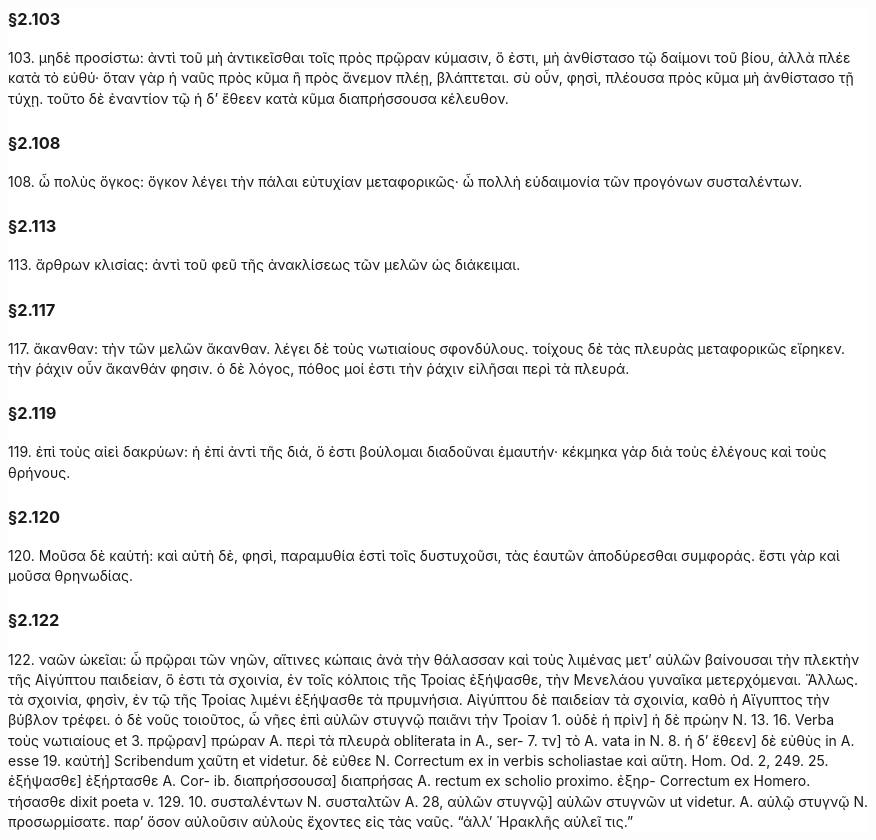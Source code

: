 ### §2.103  

<p>103. μηδὲ προσίστω: ἀντὶ τοῦ μὴ ἀντικεῖσθαι τοῖς πρὸς πρῷραν κύμασιν, ὅ
                            ἐστι, μὴ ἀνθίστασο τῷ δαίμονι τοῦ βίου, ἀλλὰ πλέε <lb n="5"/> κατὰ τὸ
                            εὐθύ· ὅταν γὰρ ἡ ναῦς πρὸς κῦμα ἢ πρὸς ἄνεμον πλέῃ, βλάπτεται. σὺ οὖν,
                            φησὶ, πλέουσα πρὸς κῦμα μὴ ἀνθίστασο τῇ τύχῃ. τοῦτο δὲ ἐναντίον τῷ <lg>
                                <l>ἡ δʼ ἔθεεν κατὰ κῦμα διαπρήσσουσα κέλευθον.</l>
                            </lg>
                        </p>  

### §2.108  

<p>108. ὦ πολὺς ὄγκος: ὄγκον λέγει τὴν πάλαι εὐτυχίαν μεταφορικῶς· <lb
                                n="10"/> ὦ πολλὴ εὐδαιμονία τῶν προγόνων συσταλέντων.</p>  

### §2.113  

<p>113. ἄρθρων κλισίας: ἀντὶ τοῦ φεῦ τῆς ἀνακλίσεως τῶν μελῶν ὡς
                            διάκειμαι.</p>  

### §2.117  

<p>117. ἄκανθαν: τὴν τῶν μελῶν ἄκανθαν. λέγει δὲ τοὺς νωτιαίους σφονδύλους.
                            τοίχους δὲ τὰς πλευρὰς μεταφορικῶς εἴρηκεν. <lb n="15"/> τὴν ῥάχιν οὖν
                            ἄκανθάν φησιν. ὁ δὲ λόγος, πόθος μοί ἐστι τὴν ῥάχιν εἰλῆσαι περὶ τὰ
                            πλευρά.</p>  

### §2.119  

<p>119. ἐπὶ τοὺς αἰεὶ δακρύων: ἡ ἐπί ἀντὶ τῆς διά, ὅ ἐστι βούλομαι διαδοῦναι
                            ἐμαυτήν· κέκμηκα γὰρ διὰ τοὺς ἐλέγους καὶ τοὺς θρήνους.</p>  

### §2.120  

<p>120. Μοῦσα δὲ καὐτή: καὶ αὐτὴ δὲ, φησὶ, παραμυθία ἐστὶ <lb n="20"/> τοῖς
                            δυστυχοῦσι, τὰς ἑαυτῶν ἀποδύρεσθαι συμφοράς. ἔστι γὰρ καὶ μοῦσα
                            θρηνωδίας.</p>  

### §2.122  

<p>122. ναῶν ὠκεῖαι: ὦ πρῷραι τῶν νηῶν, αἵτινες κώπαις ἀνὰ τὴν θάλασσαν καὶ
                            τοὺς λιμένας μετʼ αὐλῶν βαίνουσαι τὴν πλεκτὴν τῆς Αἰγύπτου παιδείαν, ὅ
                            ἐστι τὰ σχοινία, ἐν τοῖς κόλποις τῆς Τροίας <lb n="25"/> ἐξήψασθε, τὴν
                            Μενελάου γυναῖκα μετερχόμεναι. Ἄλλως. τὰ σχοινία, φησὶν, ἐν τῷ τῆς
                            Τροίας λιμένι ἐξήψασθε τὰ πρυμνήσια. Αἰγύπτου δὲ παιδείαν τὰ σχοινία,
                            καθὸ ἡ Αἴγυπτος τὴν βύβλον τρέφει. ὁ δὲ νοῦς τοιοῦτος, ὦ νῆες ἐπὶ αὐλῶν
                            στυγνῷ παιᾶνι τὴν Τροίαν <note type="footnote">1. οὐδὲ ἡ πρὶν] ἡ δὲ
                                πρώην N. 13. 16. Verba τοὺς νωτιαίους et 3. πρῷραν] πρώραν A. περὶ
                                τὰ πλευρὰ obliterata in A., ser- 7. τν] τὸ A. vata in N. 8. ἡ δʼ
                                ἔθεεν] δὲ εὐθὺς in A. esse 19. καὐτή] Scribendum χαῦτη et videtur.
                                δὲ εὐθεε N. Correctum ex in verbis scholiastae καὶ αὕτη. Hom. Od. 2,
                                249. 25. ἐξήψασθε] ἐξήρτασθε A. Cor- ib. διαπρήσσουσα] διαπρήσας A.
                                rectum ex scholio proximo. ἐξηρ- Correctum ex Homero. τήσασθε dixit
                                poeta v. 129. 10. συσταλέντων N. συσταλτῶν A. 28, αὐλῶν στυγνῷ]
                                αὐλῶν στυγνῶν ut videtur. A. αὐλῷ στυγνῷ N.</note>
                            <pb n="47"/> προσωρμίσατε. παρʼ ὅσον αὐλοῦσιν αὐλοὺς ἔχοντες εἰς τὰς
                            ναῦς. “ἀλλʼ Ἡρακλῆς αὐλεῖ τις.”</p>  
